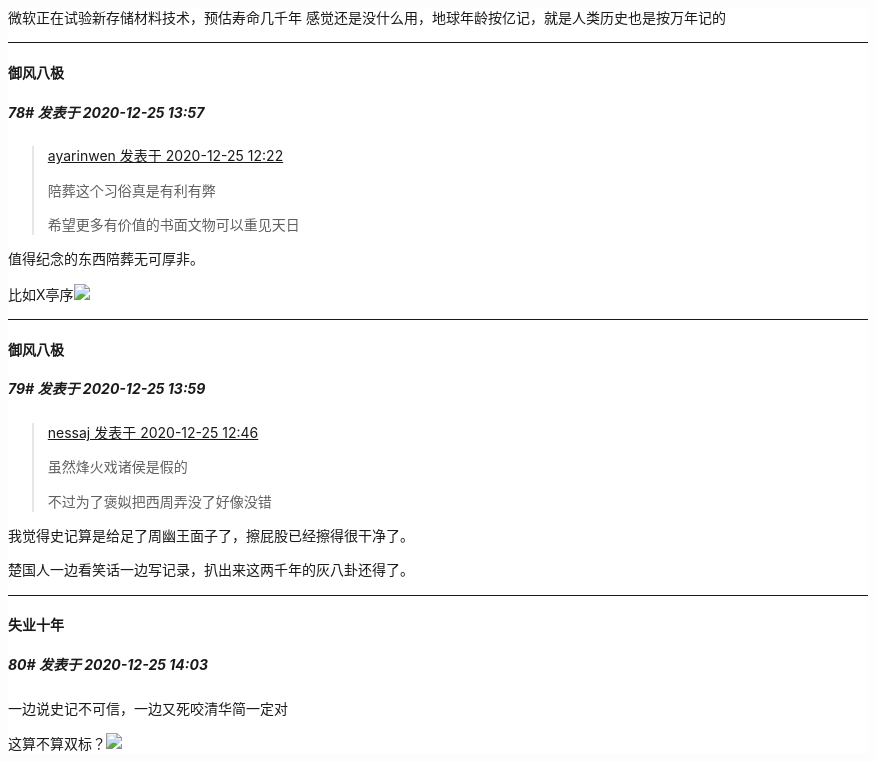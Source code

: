 微软正在试验新存储材料技术，预估寿命几千年</blockquote>
感觉还是没什么用，地球年龄按亿记，就是人类历史也是按万年记的







*****

####  御风八极  
##### 78#       发表于 2020-12-25 13:57



<blockquote><a href="httphttps://bbs.saraba1st.com/2b/forum.php?mod=redirect&amp;goto=findpost&amp;pid=49839436&amp;ptid=1979497" target="_blank">ayarinwen 发表于 2020-12-25 12:22</a>

陪葬这个习俗真是有利有弊

希望更多有价值的书面文物可以重见天日</blockquote>
值得纪念的东西陪葬无可厚非。

比如X亭序<img src="https://static.saraba1st.com/image/smiley/face2017/065.png" referrerpolicy="no-referrer">







*****

####  御风八极  
##### 79#       发表于 2020-12-25 13:59



<blockquote><a href="httphttps://bbs.saraba1st.com/2b/forum.php?mod=redirect&amp;goto=findpost&amp;pid=49839695&amp;ptid=1979497" target="_blank">nessaj 发表于 2020-12-25 12:46</a>

虽然烽火戏诸侯是假的

不过为了褒姒把西周弄没了好像没错</blockquote>
我觉得史记算是给足了周幽王面子了，擦屁股已经擦得很干净了。

楚国人一边看笑话一边写记录，扒出来这两千年的灰八卦还得了。







*****

####  失业十年  
##### 80#       发表于 2020-12-25 14:03




一边说史记不可信，一边又死咬清华简一定对

这算不算双标？<img src="https://static.saraba1st.com/image/smiley/face2017/048.png" referrerpolicy="no-referrer">
